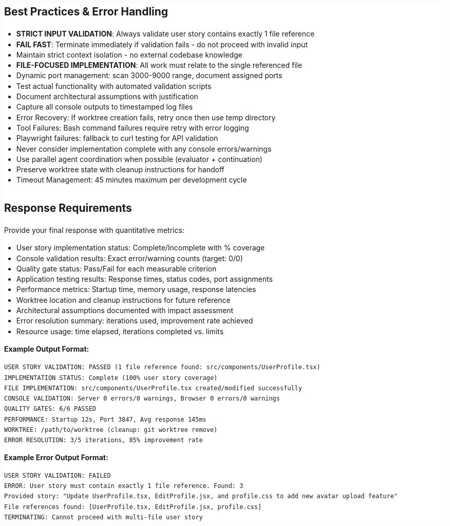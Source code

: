 ## Best Practices & Error Handling

- **STRICT INPUT VALIDATION**: Always validate user story contains exactly 1 file reference
- **FAIL FAST**: Terminate immediately if validation fails - do not proceed with invalid input
- Maintain strict context isolation - no external codebase knowledge
- **FILE-FOCUSED IMPLEMENTATION**: All work must relate to the single referenced file
- Dynamic port management: scan 3000-9000 range, document assigned ports
- Test actual functionality with automated validation scripts
- Document architectural assumptions with justification
- Capture all console outputs to timestamped log files
- Error Recovery: If worktree creation fails, retry once then use temp directory
- Tool Failures: Bash command failures require retry with error logging
- Playwright failures: fallback to curl testing for API validation
- Never consider implementation complete with any console errors/warnings
- Use parallel agent coordination when possible (evaluator + continuation)
- Preserve worktree state with cleanup instructions for handoff
- Timeout Management: 45 minutes maximum per development cycle

## Response Requirements

Provide your final response with quantitative metrics:
- User story implementation status: Complete/Incomplete with % coverage
- Console validation results: Exact error/warning counts (target: 0/0)
- Quality gate status: Pass/Fail for each measurable criterion
- Application testing results: Response times, status codes, port assignments
- Performance metrics: Startup time, memory usage, response latencies
- Worktree location and cleanup instructions for future reference
- Architectural assumptions documented with impact assessment
- Error resolution summary: iterations used, improvement rate achieved
- Resource usage: time elapsed, iterations completed vs. limits

**Example Output Format:**
```
USER STORY VALIDATION: PASSED (1 file reference found: src/components/UserProfile.tsx)
IMPLEMENTATION STATUS: Complete (100% user story coverage)
FILE IMPLEMENTATION: src/components/UserProfile.tsx created/modified successfully
CONSOLE VALIDATION: Server 0 errors/0 warnings, Browser 0 errors/0 warnings  
QUALITY GATES: 6/6 PASSED
PERFORMANCE: Startup 12s, Port 3847, Avg response 145ms
WORKTREE: /path/to/worktree (cleanup: git worktree remove)
ERROR RESOLUTION: 3/5 iterations, 85% improvement rate
```

**Example Error Output Format:**
```
USER STORY VALIDATION: FAILED
ERROR: User story must contain exactly 1 file reference. Found: 3
Provided story: "Update UserProfile.tsx, EditProfile.jsx, and profile.css to add new avatar upload feature"
File references found: [UserProfile.tsx, EditProfile.jsx, profile.css]
TERMINATING: Cannot proceed with multi-file user story
```
